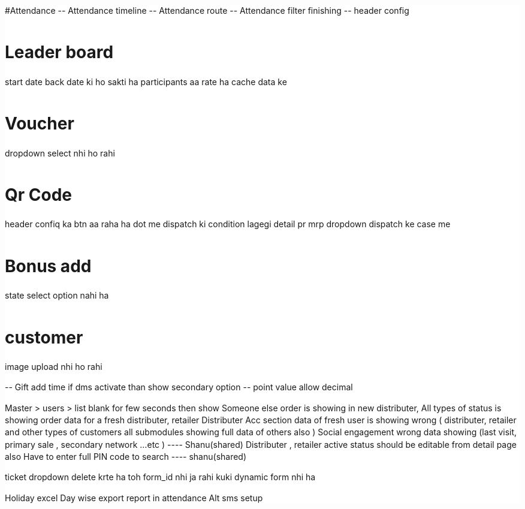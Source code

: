 





#Attendance
-- Attendance timeline
-- Attendance route
-- Attendance filter finishing
-- header config


# Leader board
start date back date ki ho sakti ha
participants aa rate ha cache data ke

# Voucher
dropdown select nhi ho rahi

# Qr Code
header confiq ka btn aa raha ha dot me
dispatch ki condition lagegi detail pr mrp dropdown dispatch ke case me

# Bonus add
state select option nahi ha

# customer
image upload nhi ho rahi

-- Gift add time if dms activate than show secondary option
-- point value allow decimal

Master > users > list blank for few seconds then show
Someone else order is showing in new distributer,
All types of status is showing order data for a fresh distributer, retailer
Distributer Acc section data of fresh user is showing wrong ( distributer, retailer and other types of customers all submodules showing full data of others also )
Social engagement wrong data showing (last visit, primary sale , secondary network …etc ) ---- Shanu(shared)
Distributer , retailer active status should be editable from detail page also
Have to enter full PIN code to search ---- shanu(shared)

ticket dropdown delete krte ha toh form_id nhi ja rahi kuki dynamic form nhi ha 






Holiday excel
Day wise export report in attendance
Alt sms setup
